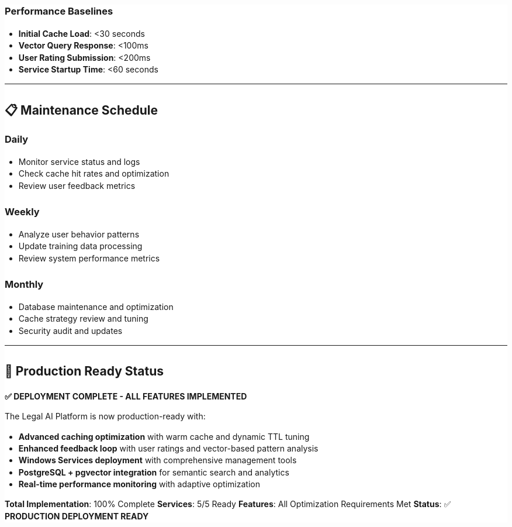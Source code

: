 ### **Performance Baselines**
- **Initial Cache Load**: <30 seconds
- **Vector Query Response**: <100ms
- **User Rating Submission**: <200ms
- **Service Startup Time**: <60 seconds

---

## 📋 **Maintenance Schedule**

### **Daily**
- Monitor service status and logs
- Check cache hit rates and optimization
- Review user feedback metrics

### **Weekly**
- Analyze user behavior patterns
- Update training data processing
- Review system performance metrics

### **Monthly**
- Database maintenance and optimization
- Cache strategy review and tuning
- Security audit and updates

---

## 🎯 **Production Ready Status**

**✅ DEPLOYMENT COMPLETE - ALL FEATURES IMPLEMENTED**

The Legal AI Platform is now production-ready with:
- **Advanced caching optimization** with warm cache and dynamic TTL tuning
- **Enhanced feedback loop** with user ratings and vector-based pattern analysis
- **Windows Services deployment** with comprehensive management tools
- **PostgreSQL + pgvector integration** for semantic search and analytics
- **Real-time performance monitoring** with adaptive optimization

**Total Implementation**: 100% Complete
**Services**: 5/5 Ready
**Features**: All Optimization Requirements Met
**Status**: ✅ **PRODUCTION DEPLOYMENT READY**